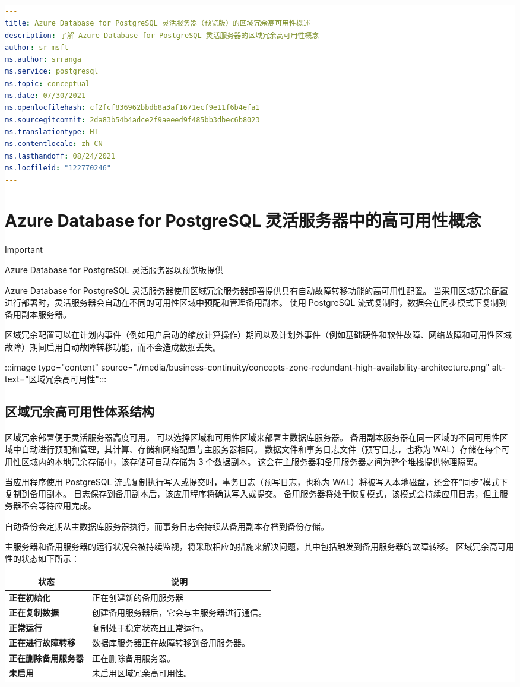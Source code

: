 ```yaml
---
title: Azure Database for PostgreSQL 灵活服务器（预览版）的区域冗余高可用性概述
description: 了解 Azure Database for PostgreSQL 灵活服务器的区域冗余高可用性概念
author: sr-msft
ms.author: srranga
ms.service: postgresql
ms.topic: conceptual
ms.date: 07/30/2021
ms.openlocfilehash: cf2fcf836962bbdb8a3af1671ecf9e11f6b4efa1
ms.sourcegitcommit: 2da83b54b4adce2f9aeeed9f485bb3dbec6b8023
ms.translationtype: HT
ms.contentlocale: zh-CN
ms.lasthandoff: 08/24/2021
ms.locfileid: "122770246"
---
```

# <a name="high-availability-concepts-in-azure-database-for-postgresql---flexible-server"></a>Azure Database for PostgreSQL 灵活服务器中的高可用性概念

> [!IMPORTANT]
> Azure Database for PostgreSQL 灵活服务器以预览版提供

Azure Database for PostgreSQL 灵活服务器使用区域冗余服务器部署提供具有自动故障转移功能的高可用性配置。 当采用区域冗余配置进行部署时，灵活服务器会自动在不同的可用性区域中预配和管理备用副本。 使用 PostgreSQL 流式复制时，数据会在同步模式下复制到备用副本服务器。 

区域冗余配置可以在计划内事件（例如用户启动的缩放计算操作）期间以及计划外事件（例如基础硬件和软件故障、网络故障和可用性区域故障）期间启用自动故障转移功能，而不会造成数据丢失。 

:::image type="content" source="./media/business-continuity/concepts-zone-redundant-high-availability-architecture.png" alt-text="区域冗余高可用性"::: 

## <a name="zone-redundant-high-availability-architecture"></a>区域冗余高可用性体系结构

区域冗余部署便于灵活服务器高度可用。 可以选择区域和可用性区域来部署主数据库服务器。 备用副本服务器在同一区域的不同可用性区域中自动进行预配和管理，其计算、存储和网络配置与主服务器相同。 数据文件和事务日志文件（预写日志，也称为 WAL）存储在每个可用性区域内的本地冗余存储中，该存储可自动存储为 3 个数据副本。 这会在主服务器和备用服务器之间为整个堆栈提供物理隔离。  

当应用程序使用 PostgreSQL 流式复制执行写入或提交时，事务日志（预写日志，也称为 WAL）将被写入本地磁盘，还会在“同步”模式下复制到备用副本。 日志保存到备用副本后，该应用程序将确认写入或提交。 备用服务器将处于恢复模式，该模式会持续应用日志，但主服务器不会等待应用完成。

自动备份会定期从主数据库服务器执行，而事务日志会持续从备用副本存档到备份存储。

主服务器和备用服务器的运行状况会被持续监视，将采取相应的措施来解决问题，其中包括触发到备用服务器的故障转移。 区域冗余高可用性的状态如下所示：

| **状态** | **说明** |
| ------- | ------ |
| <b>正在初始化 | 正在创建新的备用服务器 |
| <b>正在复制数据 | 创建备用服务器后，它会与主服务器进行通信。 |
| <b>正常运行 | 复制处于稳定状态且正常运行。 |
| <b>正在进行故障转移 | 数据库服务器正在故障转移到备用服务器。 |
| <b>正在删除备用服务器 | 正在删除备用服务器。 | 
| <b>未启用 | 未启用区域冗余高可用性。  |
